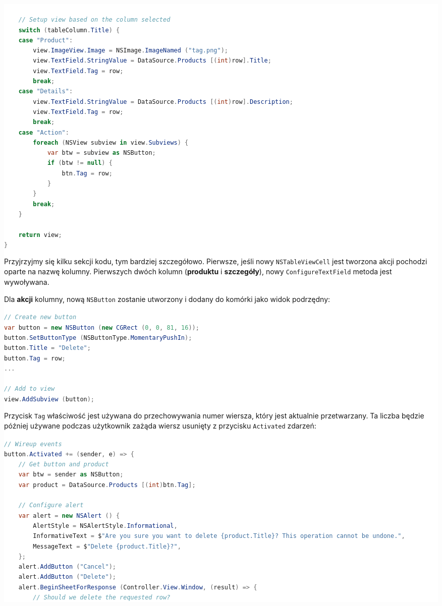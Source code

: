 ```csharp

    // Setup view based on the column selected
    switch (tableColumn.Title) {
    case "Product":
        view.ImageView.Image = NSImage.ImageNamed ("tag.png");
        view.TextField.StringValue = DataSource.Products [(int)row].Title;
        view.TextField.Tag = row;
        break;
    case "Details":
        view.TextField.StringValue = DataSource.Products [(int)row].Description;
        view.TextField.Tag = row;
        break;
    case "Action":
        foreach (NSView subview in view.Subviews) {
            var btw = subview as NSButton;
            if (btw != null) {
                btn.Tag = row;
            }
        }
        break;
    }

    return view;
}
```

Przyjrzyjmy się kilku sekcji kodu, tym bardziej szczegółowo. Pierwsze, jeśli nowy `NSTableViewCell` jest tworzona akcji pochodzi oparte na nazwę kolumny. Pierwszych dwóch kolumn (**produktu** i **szczegóły**), nowy `ConfigureTextField` metoda jest wywoływana.

Dla **akcji** kolumny, nową `NSButton` zostanie utworzony i dodany do komórki jako widok podrzędny:

```csharp
// Create new button
var button = new NSButton (new CGRect (0, 0, 81, 16));
button.SetButtonType (NSButtonType.MomentaryPushIn);
button.Title = "Delete";
button.Tag = row;
...

// Add to view
view.AddSubview (button);
```

Przycisk `Tag` właściwość jest używana do przechowywania numer wiersza, który jest aktualnie przetwarzany. Ta liczba będzie później używane podczas użytkownik zażąda wiersz usunięty z przycisku `Activated` zdarzeń:

```csharp
// Wireup events
button.Activated += (sender, e) => {
    // Get button and product
    var btw = sender as NSButton;
    var product = DataSource.Products [(int)btn.Tag];

    // Configure alert
    var alert = new NSAlert () {
        AlertStyle = NSAlertStyle.Informational,
        InformativeText = $"Are you sure you want to delete {product.Title}? This operation cannot be undone.",
        MessageText = $"Delete {product.Title}?",
    };
    alert.AddButton ("Cancel");
    alert.AddButton ("Delete");
    alert.BeginSheetForResponse (Controller.View.Window, (result) => {
        // Should we delete the requested row?
```